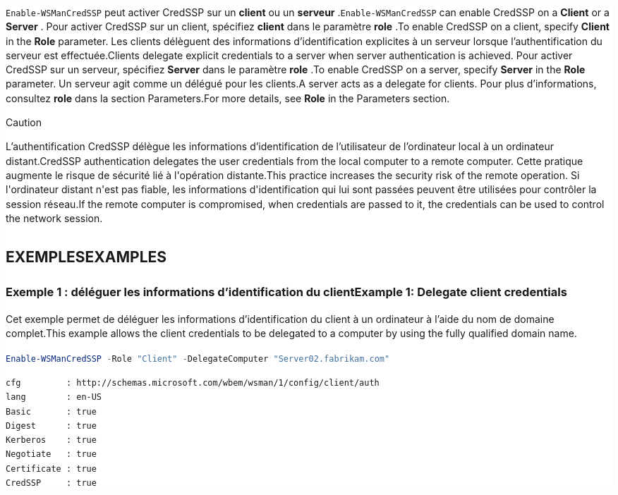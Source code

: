 <span data-ttu-id="a0ea2-113">`Enable-WSManCredSSP` peut activer CredSSP sur un **client** ou un **serveur** .</span><span class="sxs-lookup"><span data-stu-id="a0ea2-113">`Enable-WSManCredSSP` can enable CredSSP on a **Client** or a **Server** .</span></span> <span data-ttu-id="a0ea2-114">Pour activer CredSSP sur un client, spécifiez **client** dans le paramètre **role** .</span><span class="sxs-lookup"><span data-stu-id="a0ea2-114">To enable CredSSP on a client, specify **Client** in the **Role** parameter.</span></span> <span data-ttu-id="a0ea2-115">Les clients délèguent des informations d’identification explicites à un serveur lorsque l’authentification du serveur est effectuée.</span><span class="sxs-lookup"><span data-stu-id="a0ea2-115">Clients delegate explicit credentials to a server when server authentication is achieved.</span></span> <span data-ttu-id="a0ea2-116">Pour activer CredSSP sur un serveur, spécifiez **Server** dans le paramètre **role** .</span><span class="sxs-lookup"><span data-stu-id="a0ea2-116">To enable CredSSP on a server, specify **Server** in the **Role** parameter.</span></span> <span data-ttu-id="a0ea2-117">Un serveur agit comme un délégué pour les clients.</span><span class="sxs-lookup"><span data-stu-id="a0ea2-117">A server acts as a delegate for clients.</span></span> <span data-ttu-id="a0ea2-118">Pour plus d’informations, consultez **role** dans la section Parameters.</span><span class="sxs-lookup"><span data-stu-id="a0ea2-118">For more details, see **Role** in the Parameters section.</span></span>

> [!CAUTION]
> <span data-ttu-id="a0ea2-119">L’authentification CredSSP délègue les informations d’identification de l’utilisateur de l’ordinateur local à un ordinateur distant.</span><span class="sxs-lookup"><span data-stu-id="a0ea2-119">CredSSP authentication delegates the user credentials from the local computer to a remote computer.</span></span> <span data-ttu-id="a0ea2-120">Cette pratique augmente le risque de sécurité lié à l'opération distante.</span><span class="sxs-lookup"><span data-stu-id="a0ea2-120">This practice increases the security risk of the remote operation.</span></span> <span data-ttu-id="a0ea2-121">Si l'ordinateur distant n'est pas fiable, les informations d'identification qui lui sont passées peuvent être utilisées pour contrôler la session réseau.</span><span class="sxs-lookup"><span data-stu-id="a0ea2-121">If the remote computer is compromised, when credentials are passed to it, the credentials can be used to control the network session.</span></span>

## <span data-ttu-id="a0ea2-122">EXEMPLES</span><span class="sxs-lookup"><span data-stu-id="a0ea2-122">EXAMPLES</span></span>

### <span data-ttu-id="a0ea2-123">Exemple 1 : déléguer les informations d’identification du client</span><span class="sxs-lookup"><span data-stu-id="a0ea2-123">Example 1: Delegate client credentials</span></span>

<span data-ttu-id="a0ea2-124">Cet exemple permet de déléguer les informations d’identification du client à un ordinateur à l’aide du nom de domaine complet.</span><span class="sxs-lookup"><span data-stu-id="a0ea2-124">This example allows the client credentials to be delegated to a computer by using the fully qualified domain name.</span></span>

```powershell
Enable-WSManCredSSP -Role "Client" -DelegateComputer "Server02.fabrikam.com"
```

```Output
cfg         : http://schemas.microsoft.com/wbem/wsman/1/config/client/auth
lang        : en-US
Basic       : true
Digest      : true
Kerberos    : true
Negotiate   : true
Certificate : true
CredSSP     : true
```
